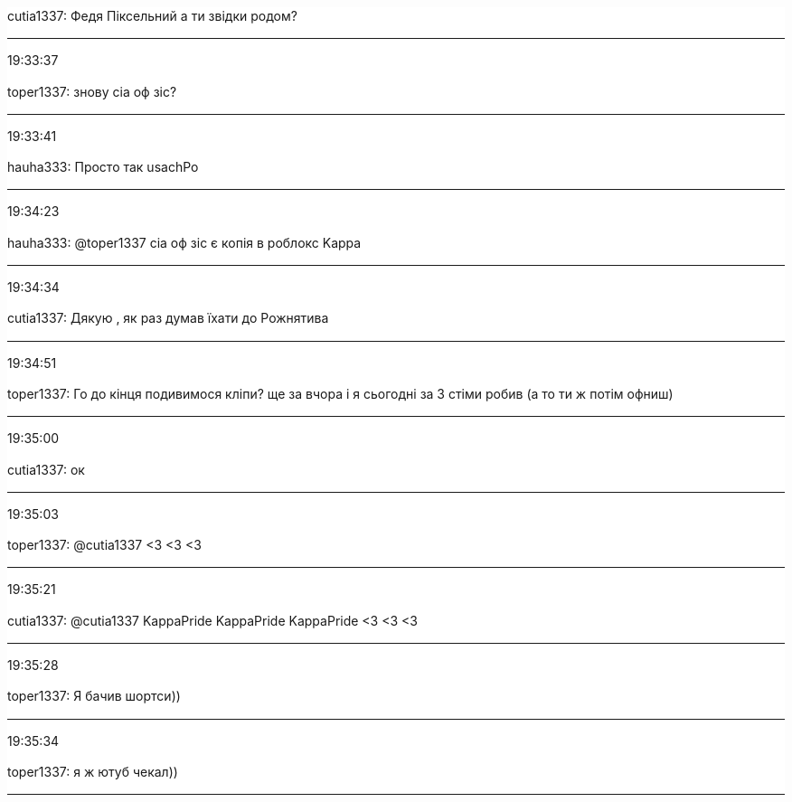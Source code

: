 cutia1337: Федя Піксельний а ти звідки родом?

---

19:33:37

toper1337: знову сіа оф зіс?

---

19:33:41

hauha333: Просто так usachPo

---

19:34:23

hauha333: @toper1337  сіа оф зіс є копія в роблокс Kappa

---

19:34:34

cutia1337: Дякую , як раз думав їхати до Рожнятива

---

19:34:51

toper1337: Го до кінця подивимося кліпи? ще за вчора і я сьогодні за 3 стіми робив (а то ти ж потім офниш)

---

19:35:00

cutia1337: ок

---

19:35:03

toper1337: @cutia1337 <3 <3 <3

---

19:35:21

cutia1337: @cutia1337 KappaPride KappaPride KappaPride <3 <3 <3

---

19:35:28

toper1337: Я бачив шортси))

---

19:35:34

toper1337: я ж ютуб чекал))

---